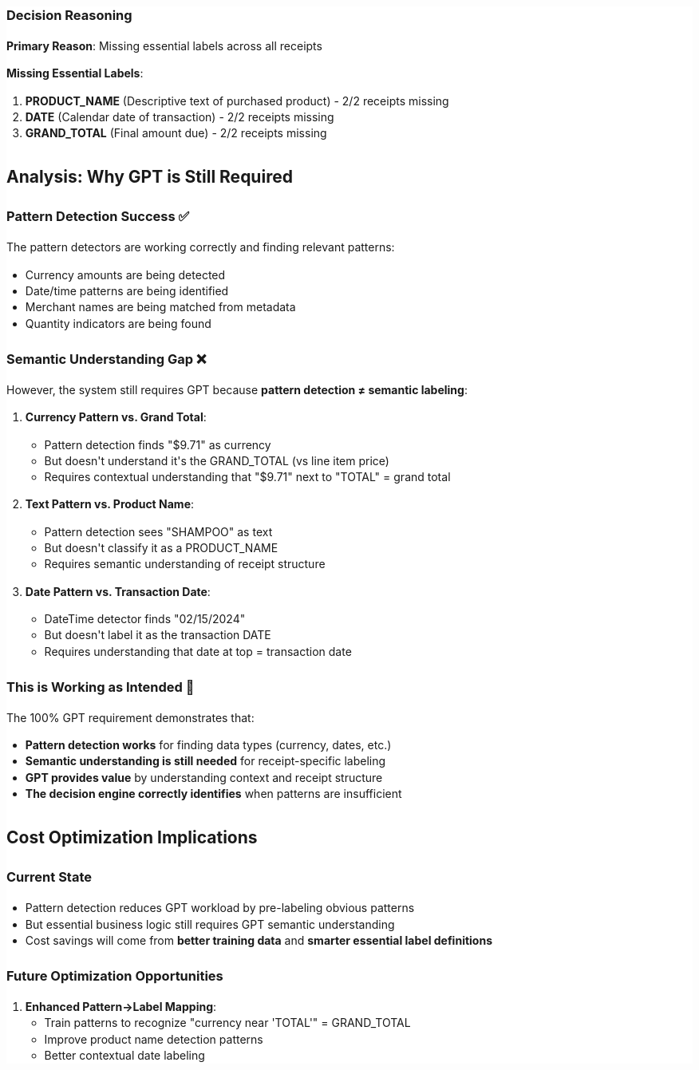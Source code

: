 ### Decision Reasoning
**Primary Reason**: Missing essential labels across all receipts

**Missing Essential Labels**:
1. **PRODUCT_NAME** (Descriptive text of purchased product) - 2/2 receipts missing
2. **DATE** (Calendar date of transaction) - 2/2 receipts missing  
3. **GRAND_TOTAL** (Final amount due) - 2/2 receipts missing

## Analysis: Why GPT is Still Required

### Pattern Detection Success ✅
The pattern detectors are working correctly and finding relevant patterns:
- Currency amounts are being detected
- Date/time patterns are being identified
- Merchant names are being matched from metadata
- Quantity indicators are being found

### Semantic Understanding Gap ❌
However, the system still requires GPT because **pattern detection ≠ semantic labeling**:

1. **Currency Pattern vs. Grand Total**: 
   - Pattern detection finds "$9.71" as currency
   - But doesn't understand it's the GRAND_TOTAL (vs line item price)
   - Requires contextual understanding that "$9.71" next to "TOTAL" = grand total

2. **Text Pattern vs. Product Name**:
   - Pattern detection sees "SHAMPOO" as text
   - But doesn't classify it as a PRODUCT_NAME
   - Requires semantic understanding of receipt structure

3. **Date Pattern vs. Transaction Date**:
   - DateTime detector finds "02/15/2024"
   - But doesn't label it as the transaction DATE
   - Requires understanding that date at top = transaction date

### This is Working as Intended 🎯
The 100% GPT requirement demonstrates that:
- **Pattern detection works** for finding data types (currency, dates, etc.)
- **Semantic understanding is still needed** for receipt-specific labeling
- **GPT provides value** by understanding context and receipt structure
- **The decision engine correctly identifies** when patterns are insufficient

## Cost Optimization Implications

### Current State
- Pattern detection reduces GPT workload by pre-labeling obvious patterns
- But essential business logic still requires GPT semantic understanding
- Cost savings will come from **better training data** and **smarter essential label definitions**

### Future Optimization Opportunities
1. **Enhanced Pattern→Label Mapping**:
   - Train patterns to recognize "currency near 'TOTAL'" = GRAND_TOTAL
   - Improve product name detection patterns
   - Better contextual date labeling
